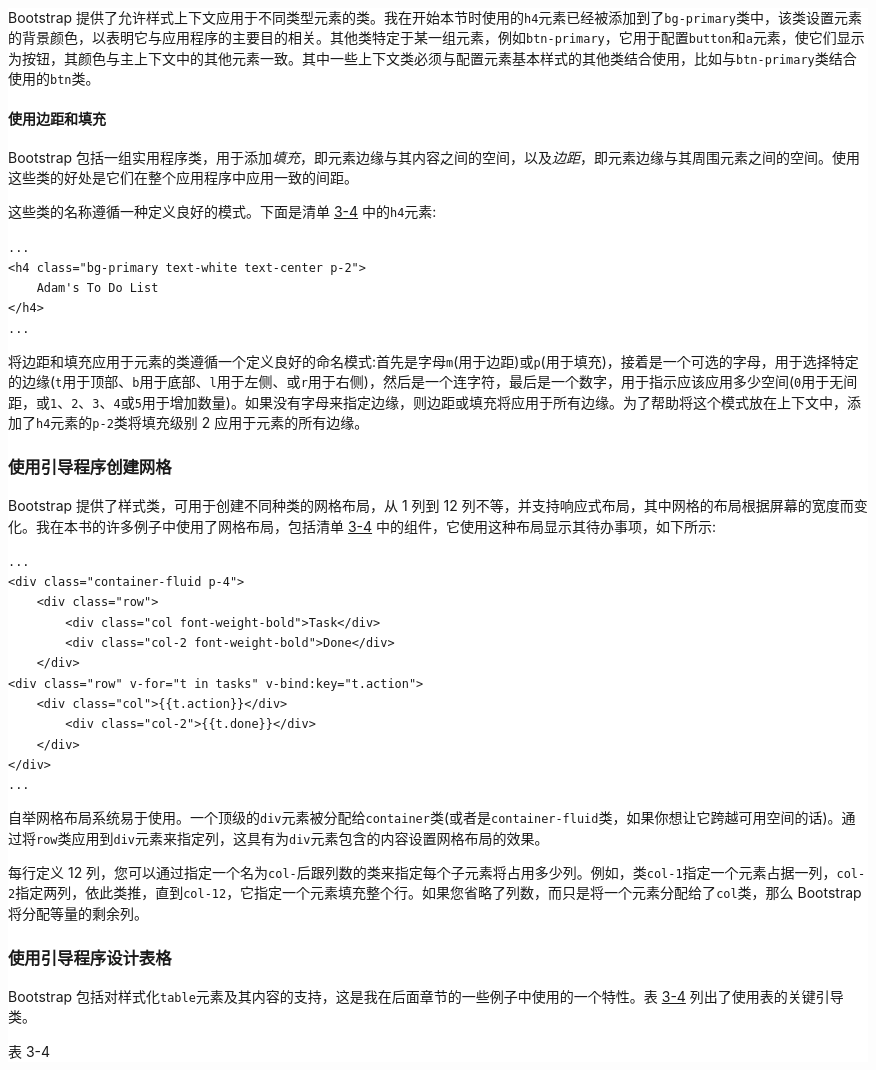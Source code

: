 Bootstrap 提供了允许样式上下文应用于不同类型元素的类。我在开始本节时使用的`h4`元素已经被添加到了`bg-primary`类中，该类设置元素的背景颜色，以表明它与应用程序的主要目的相关。其他类特定于某一组元素，例如`btn-primary`，它用于配置`button`和`a`元素，使它们显示为按钮，其颜色与主上下文中的其他元素一致。其中一些上下文类必须与配置元素基本样式的其他类结合使用，比如与`btn-primary`类结合使用的`btn`类。

#### 使用边距和填充

Bootstrap 包括一组实用程序类，用于添加*填充*，即元素边缘与其内容之间的空间，以及*边距*，即元素边缘与其周围元素之间的空间。使用这些类的好处是它们在整个应用程序中应用一致的间距。

这些类的名称遵循一种定义良好的模式。下面是清单 [3-4](#PC4) 中的`h4`元素:

```
...
<h4 class="bg-primary text-white text-center p-2">
    Adam's To Do List
</h4>
...

```

将边距和填充应用于元素的类遵循一个定义良好的命名模式:首先是字母`m`(用于边距)或`p`(用于填充)，接着是一个可选的字母，用于选择特定的边缘(`t`用于顶部、`b`用于底部、`l`用于左侧、或`r`用于右侧)，然后是一个连字符，最后是一个数字，用于指示应该应用多少空间(`0`用于无间距，或`1`、`2`、`3`、`4`或`5`用于增加数量)。如果没有字母来指定边缘，则边距或填充将应用于所有边缘。为了帮助将这个模式放在上下文中，添加了`h4`元素的`p-2`类将填充级别 2 应用于元素的所有边缘。

### 使用引导程序创建网格

Bootstrap 提供了样式类，可用于创建不同种类的网格布局，从 1 列到 12 列不等，并支持响应式布局，其中网格的布局根据屏幕的宽度而变化。我在本书的许多例子中使用了网格布局，包括清单 [3-4](#PC4) 中的组件，它使用这种布局显示其待办事项，如下所示:

```
...
<div class="container-fluid p-4">
    <div class="row">
        <div class="col font-weight-bold">Task</div>
        <div class="col-2 font-weight-bold">Done</div>
    </div>
<div class="row" v-for="t in tasks" v-bind:key="t.action">
    <div class="col">{{t.action}}</div>
        <div class="col-2">{{t.done}}</div>
    </div>
</div>
...

```

自举网格布局系统易于使用。一个顶级的`div`元素被分配给`container`类(或者是`container-fluid`类，如果你想让它跨越可用空间的话)。通过将`row`类应用到`div`元素来指定列，这具有为`div`元素包含的内容设置网格布局的效果。

每行定义 12 列，您可以通过指定一个名为`col-`后跟列数的类来指定每个子元素将占用多少列。例如，类`col-1`指定一个元素占据一列，`col-2`指定两列，依此类推，直到`col-12`，它指定一个元素填充整个行。如果您省略了列数，而只是将一个元素分配给了`col`类，那么 Bootstrap 将分配等量的剩余列。

### 使用引导程序设计表格

Bootstrap 包括对样式化`table`元素及其内容的支持，这是我在后面章节的一些例子中使用的一个特性。表 [3-4](#Tab4) 列出了使用表的关键引导类。

表 3-4
